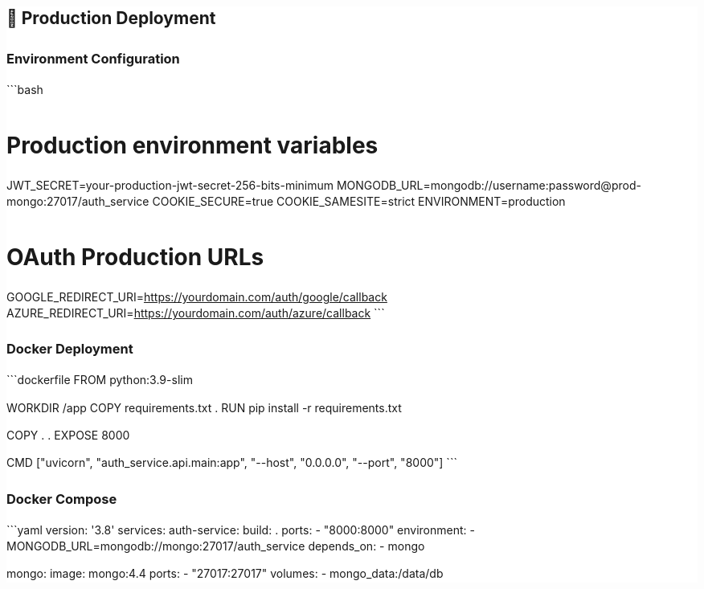 ## 🚀 Production Deployment

### Environment Configuration
\`\`\`bash
# Production environment variables
JWT_SECRET=your-production-jwt-secret-256-bits-minimum
MONGODB_URL=mongodb://username:password@prod-mongo:27017/auth_service
COOKIE_SECURE=true
COOKIE_SAMESITE=strict
ENVIRONMENT=production

# OAuth Production URLs
GOOGLE_REDIRECT_URI=https://yourdomain.com/auth/google/callback
AZURE_REDIRECT_URI=https://yourdomain.com/auth/azure/callback
\`\`\`

### Docker Deployment
\`\`\`dockerfile
FROM python:3.9-slim

WORKDIR /app
COPY requirements.txt .
RUN pip install -r requirements.txt

COPY . .
EXPOSE 8000

CMD ["uvicorn", "auth_service.api.main:app", "--host", "0.0.0.0", "--port", "8000"]
\`\`\`

### Docker Compose
\`\`\`yaml
version: '3.8'
services:
  auth-service:
    build: .
    ports:
      - "8000:8000"
    environment:
      - MONGODB_URL=mongodb://mongo:27017/auth_service
    depends_on:
      - mongo
  
  mongo:
    image: mongo:4.4
    ports:
      - "27017:27017"
    volumes:
      - mongo_data:/data/db
